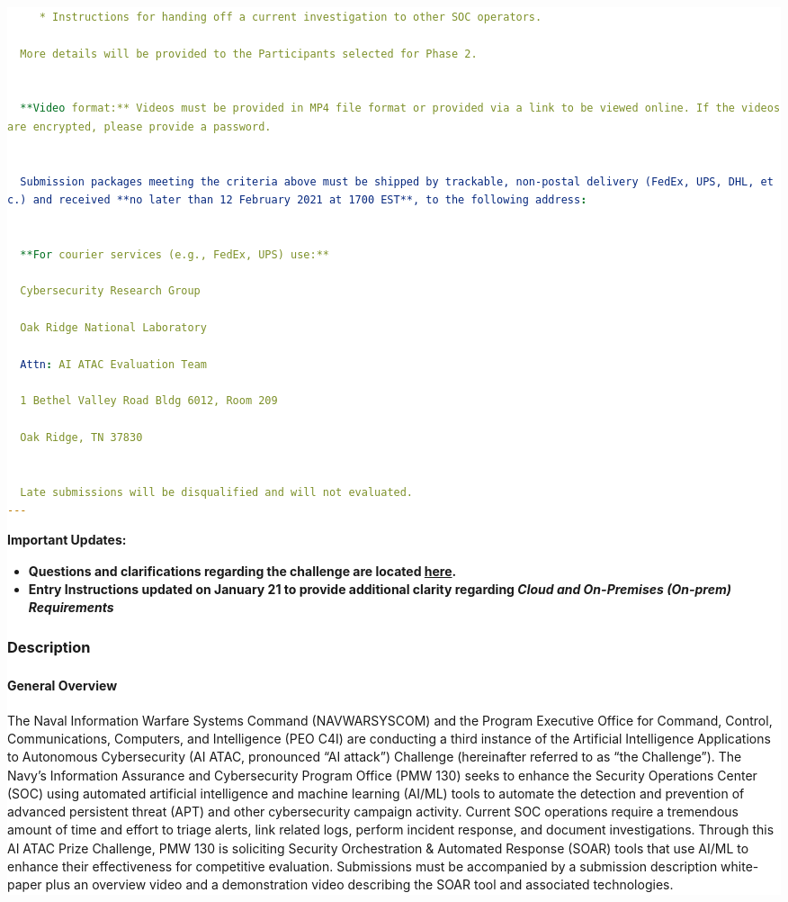 ```yaml
     * Instructions for handing off a current investigation to other SOC operators.

  More details will be provided to the Participants selected for Phase 2. 


  **Video format:** Videos must be provided in MP4 file format or provided via a link to be viewed online. If the videos are encrypted, please provide a password.


  Submission packages meeting the criteria above must be shipped by trackable, non-postal delivery (FedEx, UPS, DHL, etc.) and received **no later than 12 February 2021 at 1700 EST**, to the following address:


  **For courier services (e.g., FedEx, UPS) use:**

  Cybersecurity Research Group

  Oak Ridge National Laboratory

  Attn: AI ATAC Evaluation Team

  1 Bethel Valley Road Bldg 6012, Room 209

  Oak Ridge, TN 37830


  Late submissions will be disqualified and will not evaluated.
---
```

**Important Updates:**

* **Questions and clarifications regarding the challenge are located [here]({{site.baseurl}}/assets/netlify-uploads/ai-atac3-questions-and-answers-09-feb-2021.docx).** 
* **Entry Instructions updated on January 21 to provide additional clarity regarding *Cloud and On-Premises (On-prem) Requirements*** 

### Description

#### General Overview

The Naval Information Warfare Systems Command (NAVWARSYSCOM) and the Program Executive Office for Command, Control, Communications, Computers, and Intelligence (PEO C4I) are conducting a third instance of the Artificial Intelligence Applications to Autonomous Cybersecurity (AI ATAC, pronounced “AI attack”) Challenge (hereinafter referred to as “the Challenge”). The Navy’s Information Assurance and Cybersecurity Program Office (PMW 130) seeks to enhance the Security Operations Center (SOC) using automated artificial intelligence and machine learning (AI/ML) tools to automate the detection and prevention of advanced persistent threat (APT) and other cybersecurity campaign activity. Current SOC operations require a tremendous amount of time and effort to triage alerts, link related logs, perform incident response, and document investigations. Through this AI ATAC Prize Challenge, PMW 130 is soliciting Security Orchestration & Automated Response (SOAR) tools that use AI/ML to enhance their effectiveness for competitive evaluation. Submissions must be accompanied by a submission description white-paper plus an overview video and a demonstration video describing the SOAR tool and associated technologies.
